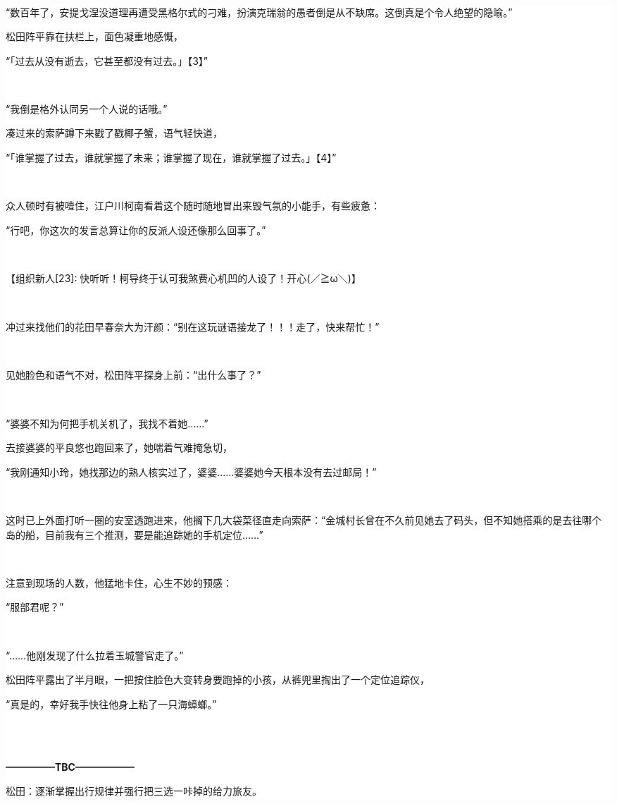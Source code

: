 “数百年了，安提戈涅没道理再遭受黑格尔式的刁难，扮演克瑞翁的愚者倒是从不缺席。这倒真是个令人绝望的隐喻。”

松田阵平靠在扶栏上，面色凝重地感慨，

“「过去从没有逝去，它甚至都没有过去。」【3】”

<br>

“我倒是格外认同另一个人说的话哦。”

凑过来的索萨蹲下来戳了戳椰子蟹，语气轻快道，

“「谁掌握了过去，谁就掌握了未来；谁掌握了现在，谁就掌握了过去。」【4】”

<br>

众人顿时有被噎住，江户川柯南看着这个随时随地冒出来毁气氛的小能手，有些疲惫：

“行吧，你这次的发言总算让你的反派人设还像那么回事了。”

<br>

【组织新人[23]: 快听听！柯导终于认可我煞费心机凹的人设了！开心(／≧ω＼)】

<br>

冲过来找他们的花田早春奈大为汗颜：“别在这玩谜语接龙了！！！走了，快来帮忙！”

<br>

见她脸色和语气不对，松田阵平探身上前：“出什么事了？”

<br>

“婆婆不知为何把手机关机了，我找不着她……”

去接婆婆的平良悠也跑回来了，她喘着气难掩急切，

“我刚通知小玲，她找那边的熟人核实过了，婆婆……婆婆她今天根本没有去过邮局！”

<br>

这时已上外面打听一圈的安室透跑进来，他搁下几大袋菜径直走向索萨：“金城村长曾在不久前见她去了码头，但不知她搭乘的是去往哪个岛的船，目前我有三个推测，要是能追踪她的手机定位……”

<br>

注意到现场的人数，他猛地卡住，心生不妙的预感：

“服部君呢？”

<br>

“……他刚发现了什么拉着玉城警官走了。”

松田阵平露出了半月眼，一把按住脸色大变转身要跑掉的小孩，从裤兜里掏出了一个定位追踪仪，

“真是的，幸好我手快往他身上粘了一只海蟑螂。”

<br>

<br>


**—————TBC——————**

松田：逐渐掌握出行规律并强行把三选一咔掉的给力旅友。
